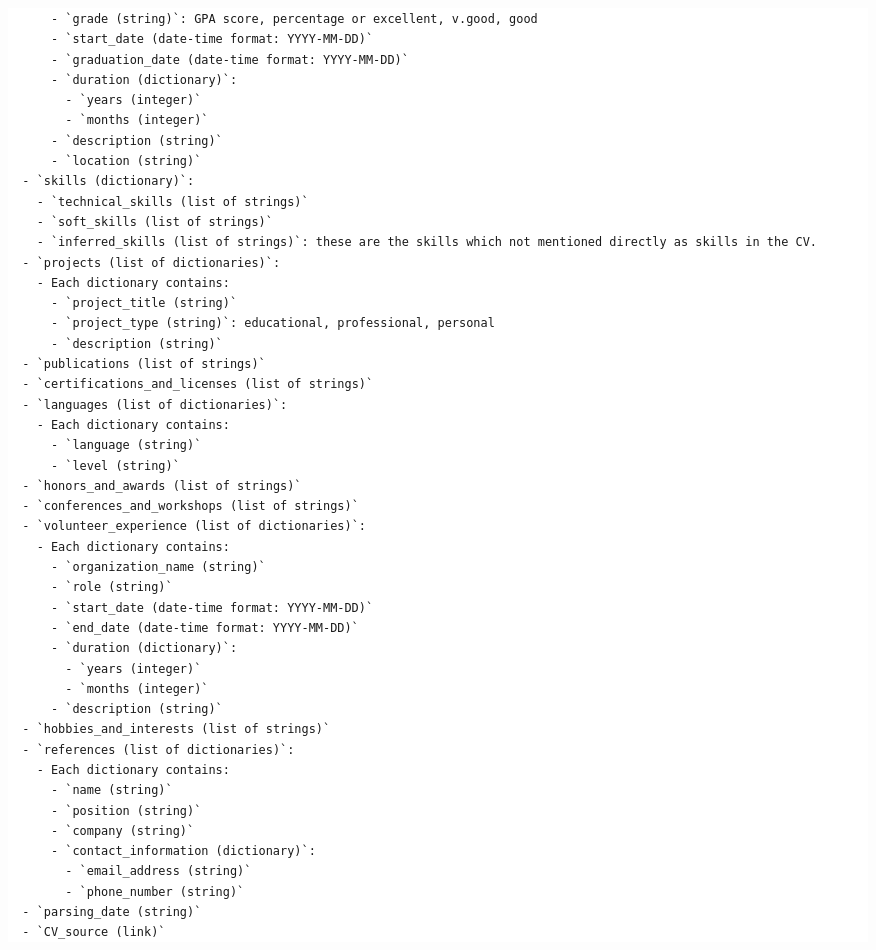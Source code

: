           - `grade (string)`: GPA score, percentage or excellent, v.good, good
          - `start_date (date-time format: YYYY-MM-DD)`
          - `graduation_date (date-time format: YYYY-MM-DD)`
          - `duration (dictionary)`:
            - `years (integer)`
            - `months (integer)`
          - `description (string)`
          - `location (string)`
      - `skills (dictionary)`:
        - `technical_skills (list of strings)`
        - `soft_skills (list of strings)`
        - `inferred_skills (list of strings)`: these are the skills which not mentioned directly as skills in the CV.
      - `projects (list of dictionaries)`:
        - Each dictionary contains:
          - `project_title (string)`
          - `project_type (string)`: educational, professional, personal
          - `description (string)`
      - `publications (list of strings)`
      - `certifications_and_licenses (list of strings)`
      - `languages (list of dictionaries)`:
        - Each dictionary contains:
          - `language (string)`
          - `level (string)`
      - `honors_and_awards (list of strings)`
      - `conferences_and_workshops (list of strings)`
      - `volunteer_experience (list of dictionaries)`:
        - Each dictionary contains:
          - `organization_name (string)`
          - `role (string)`
          - `start_date (date-time format: YYYY-MM-DD)`
          - `end_date (date-time format: YYYY-MM-DD)`
          - `duration (dictionary)`:
            - `years (integer)`
            - `months (integer)`
          - `description (string)`
      - `hobbies_and_interests (list of strings)`
      - `references (list of dictionaries)`:
        - Each dictionary contains:
          - `name (string)`
          - `position (string)`
          - `company (string)`
          - `contact_information (dictionary)`:
            - `email_address (string)`
            - `phone_number (string)`
      - `parsing_date (string)`
      - `CV_source (link)`

